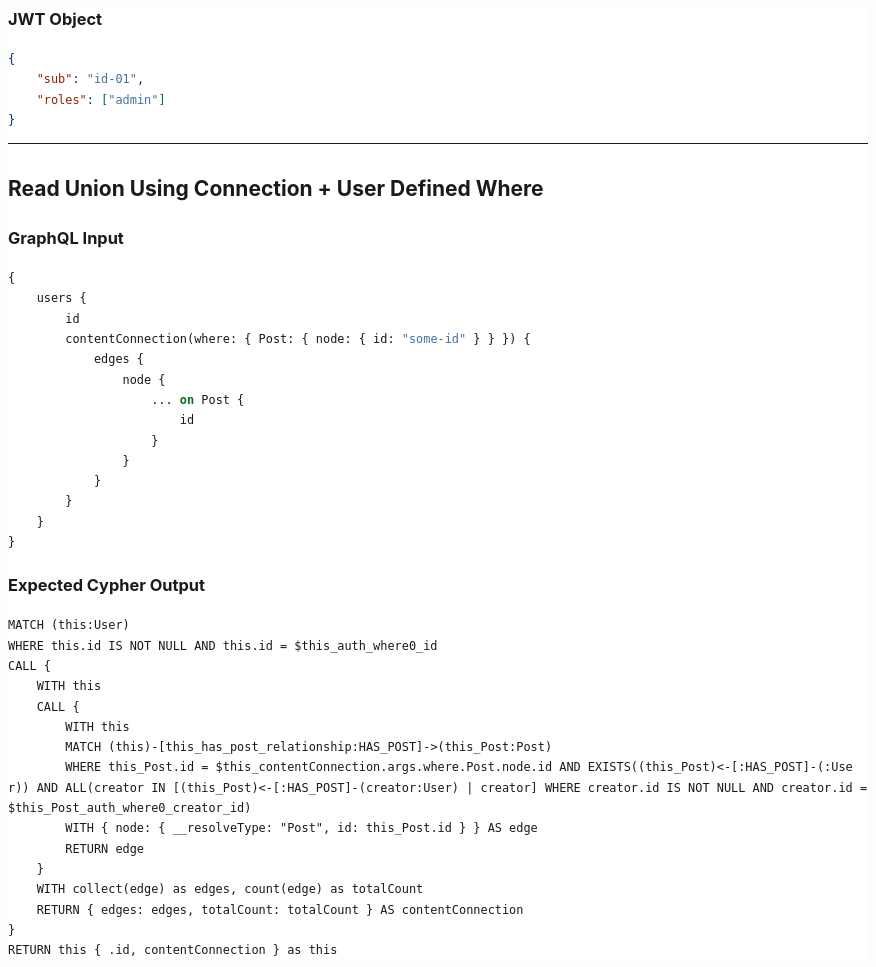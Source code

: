 ### JWT Object

```json
{
    "sub": "id-01",
    "roles": ["admin"]
}
```

---

## Read Union Using Connection + User Defined Where

### GraphQL Input

```graphql
{
    users {
        id
        contentConnection(where: { Post: { node: { id: "some-id" } } }) {
            edges {
                node {
                    ... on Post {
                        id
                    }
                }
            }
        }
    }
}
```

### Expected Cypher Output

```cypher
MATCH (this:User)
WHERE this.id IS NOT NULL AND this.id = $this_auth_where0_id
CALL {
    WITH this
    CALL {
        WITH this
        MATCH (this)-[this_has_post_relationship:HAS_POST]->(this_Post:Post)
        WHERE this_Post.id = $this_contentConnection.args.where.Post.node.id AND EXISTS((this_Post)<-[:HAS_POST]-(:User)) AND ALL(creator IN [(this_Post)<-[:HAS_POST]-(creator:User) | creator] WHERE creator.id IS NOT NULL AND creator.id = $this_Post_auth_where0_creator_id)
        WITH { node: { __resolveType: "Post", id: this_Post.id } } AS edge
        RETURN edge
    }
    WITH collect(edge) as edges, count(edge) as totalCount
    RETURN { edges: edges, totalCount: totalCount } AS contentConnection
}
RETURN this { .id, contentConnection } as this
```
